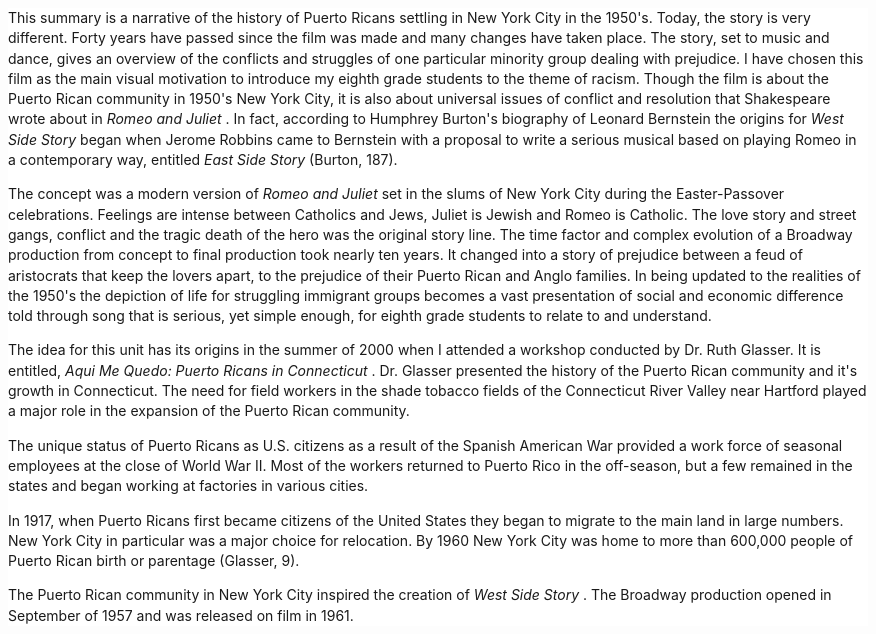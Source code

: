   This summary is a narrative of the history of Puerto Ricans settling in New York City in the 1950's.  Today, the story is very different.  Forty years have passed since the film was made and many changes have taken place.  The story, set to music and dance, gives an overview of the conflicts and struggles of one particular minority group dealing with prejudice.  I have chosen this film as the main visual motivation to introduce my eighth grade students to the theme of racism.  Though the film is about the Puerto Rican community in 1950's New York City, it is also about universal issues of conflict and resolution that Shakespeare wrote about in
  <i>
   Romeo and Juliet
  </i>
  .  In fact, according to Humphrey Burton's biography of Leonard Bernstein the origins for
  <i>
   West Side Story
  </i>
  began when Jerome Robbins came to Bernstein with a proposal to write a serious musical based on playing Romeo in a contemporary way, entitled
  <i>
   East Side Story
  </i>
  (Burton, 187).
 </p>
 <p>
  The concept was a modern version of
  <i>
   Romeo and Juliet
  </i>
  set in the slums of New York City during the Easter-Passover celebrations.  Feelings are intense between Catholics and Jews, Juliet is Jewish and Romeo is Catholic.  The love story and street gangs, conflict and the tragic death of the hero was the original story line.  The time factor and complex evolution of a Broadway production from concept to final production took nearly ten years.  It changed into a story of prejudice between a feud of aristocrats that keep the lovers apart, to the prejudice of their Puerto Rican and Anglo families.  In being updated to the realities of the 1950's the depiction of life for struggling immigrant groups becomes a vast presentation of social and economic difference told through song that is serious, yet simple enough, for eighth grade students to relate to and understand.
 </p>
<p>
  The idea for this unit has its origins in the summer of 2000 when I attended a workshop conducted by Dr. Ruth Glasser.  It is entitled,
  <i>
   Aqui Me Quedo: Puerto Ricans in Connecticut
  </i>
  .  Dr. Glasser presented the history of the Puerto Rican community and it's growth in Connecticut.  The need for field workers in the shade tobacco fields of the Connecticut River Valley near Hartford played a major role in the expansion of the Puerto Rican community.
 </p>
<p>
  The unique status of Puerto Ricans as U.S. citizens as a result of the Spanish American War provided a work force of seasonal employees at the close of World War II.  Most of the workers returned to Puerto Rico in the off-season, but a few remained in the states and began working at factories in various cities.
 </p>
<p>
  In 1917, when Puerto Ricans first became citizens of the United States they began to migrate to the main land in large numbers.  New York City in particular was a major choice for relocation.  By 1960 New York City was home to more than 600,000 people of Puerto Rican birth or parentage (Glasser, 9).
 </p>
<p>
  The Puerto Rican community in New York City inspired the creation of
  <i>
   West Side Story
  </i>
  .  The Broadway production opened in September of 1957 and was released on film in 1961.